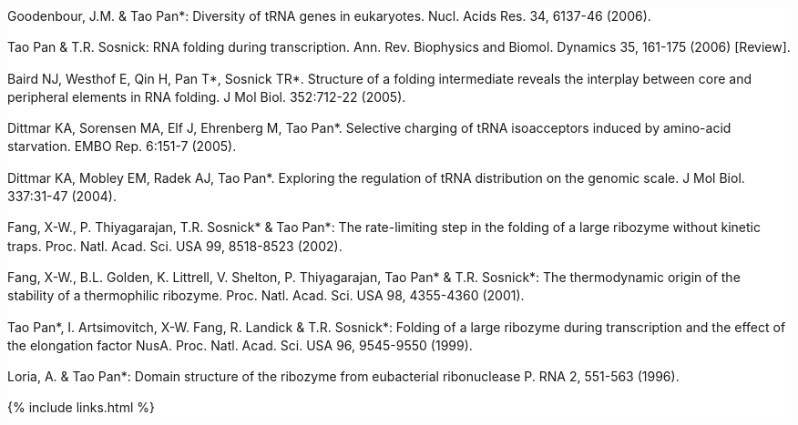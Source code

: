 Goodenbour, J.M. & Tao Pan*: Diversity of tRNA genes in eukaryotes. Nucl. Acids Res. 34, 6137-46 (2006).

Tao Pan & T.R. Sosnick: RNA folding during transcription. Ann. Rev. Biophysics and Biomol. Dynamics 35, 161-175 (2006) [Review].

Baird NJ, Westhof E, Qin H, Pan T*, Sosnick TR*. Structure of a folding intermediate reveals the interplay between core and peripheral elements in RNA folding. J Mol Biol. 352:712-22 (2005).

Dittmar KA, Sorensen MA, Elf J, Ehrenberg M, Tao Pan*. Selective charging of tRNA isoacceptors induced by amino-acid starvation. EMBO Rep. 6:151-7 (2005).

Dittmar KA, Mobley EM, Radek AJ, Tao Pan*. Exploring the regulation of tRNA distribution on the genomic scale. J Mol Biol. 337:31-47 (2004).

Fang, X-W., P. Thiyagarajan, T.R. Sosnick* & Tao Pan*: The rate-limiting step in the folding of a large ribozyme without kinetic traps. Proc. Natl. Acad. Sci. USA 99, 8518-8523 (2002).

Fang, X-W., B.L. Golden, K. Littrell, V. Shelton, P. Thiyagarajan, Tao Pan* & T.R. Sosnick*: The thermodynamic origin of the stability of a thermophilic ribozyme. Proc. Natl. Acad. Sci. USA 98, 4355-4360 (2001).

Tao Pan*, I. Artsimovitch, X-W. Fang, R. Landick & T.R. Sosnick*: Folding of a large ribozyme during transcription and the effect of the elongation factor NusA. Proc. Natl. Acad. Sci. USA 96, 9545-9550 (1999).

Loria, A. & Tao Pan*: Domain structure of the ribozyme from eubacterial ribonuclease P. RNA 2, 551-563 (1996).


{% include links.html %}